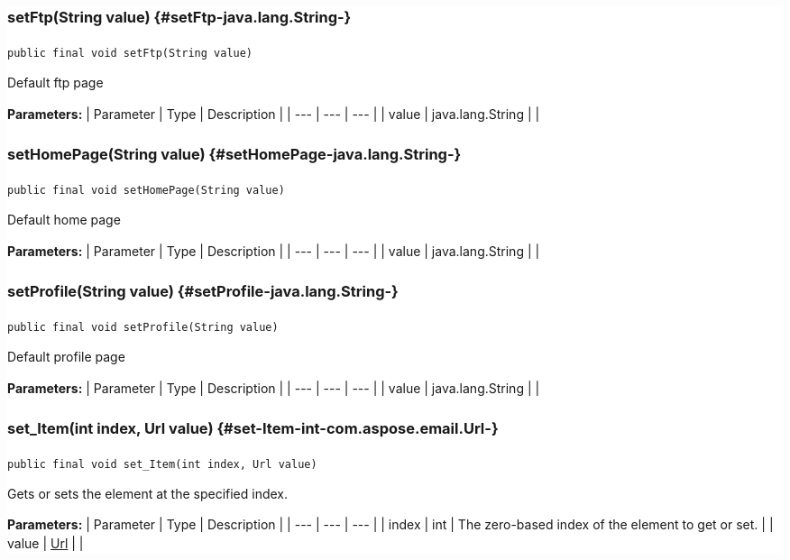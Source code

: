 ### setFtp(String value) {#setFtp-java.lang.String-}
```
public final void setFtp(String value)
```


Default ftp page

**Parameters:**
| Parameter | Type | Description |
| --- | --- | --- |
| value | java.lang.String |  |

### setHomePage(String value) {#setHomePage-java.lang.String-}
```
public final void setHomePage(String value)
```


Default home page

**Parameters:**
| Parameter | Type | Description |
| --- | --- | --- |
| value | java.lang.String |  |

### setProfile(String value) {#setProfile-java.lang.String-}
```
public final void setProfile(String value)
```


Default profile page

**Parameters:**
| Parameter | Type | Description |
| --- | --- | --- |
| value | java.lang.String |  |

### set_Item(int index, Url value) {#set-Item-int-com.aspose.email.Url-}
```
public final void set_Item(int index, Url value)
```


Gets or sets the element at the specified index.

**Parameters:**
| Parameter | Type | Description |
| --- | --- | --- |
| index | int | The zero-based index of the element to get or set. |
| value | [Url](../../com.aspose.email/url) |  |
